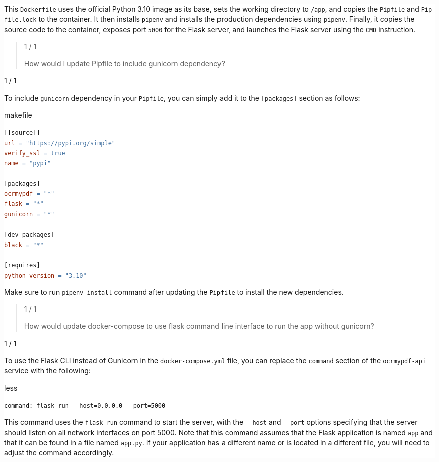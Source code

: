 This `Dockerfile` uses the official Python 3.10 image as its base, sets the working directory to `/app`, and copies the `Pipfile` and `Pipfile.lock` to the container. It then installs `pipenv` and installs the production dependencies using `pipenv`. Finally, it copies the source code to the container, exposes port `5000` for the Flask server, and launches the Flask server using the `CMD` instruction.

> 1 / 1
> 
> How would I update Pipfile to include gunicorn dependency?

1 / 1

To include `gunicorn` dependency in your `Pipfile`, you can simply add it to the `[packages]` section as follows:

makefile

```makefile
[[source]]
url = "https://pypi.org/simple"
verify_ssl = true
name = "pypi"

[packages]
ocrmypdf = "*"
flask = "*"
gunicorn = "*"

[dev-packages]
black = "*"

[requires]
python_version = "3.10"
```

Make sure to run `pipenv install` command after updating the `Pipfile` to install the new dependencies.

> 1 / 1
> 
> How would update docker-compose to use flask command line interface to run the app without gunicorn?

1 / 1

To use the Flask CLI instead of Gunicorn in the `docker-compose.yml` file, you can replace the `command` section of the `ocrmypdf-api` service with the following:

less

```less
command: flask run --host=0.0.0.0 --port=5000
```

This command uses the `flask run` command to start the server, with the `--host` and `--port` options specifying that the server should listen on all network interfaces on port 5000. Note that this command assumes that the Flask application is named `app` and that it can be found in a file named `app.py`. If your application has a different name or is located in a different file, you will need to adjust the command accordingly.
